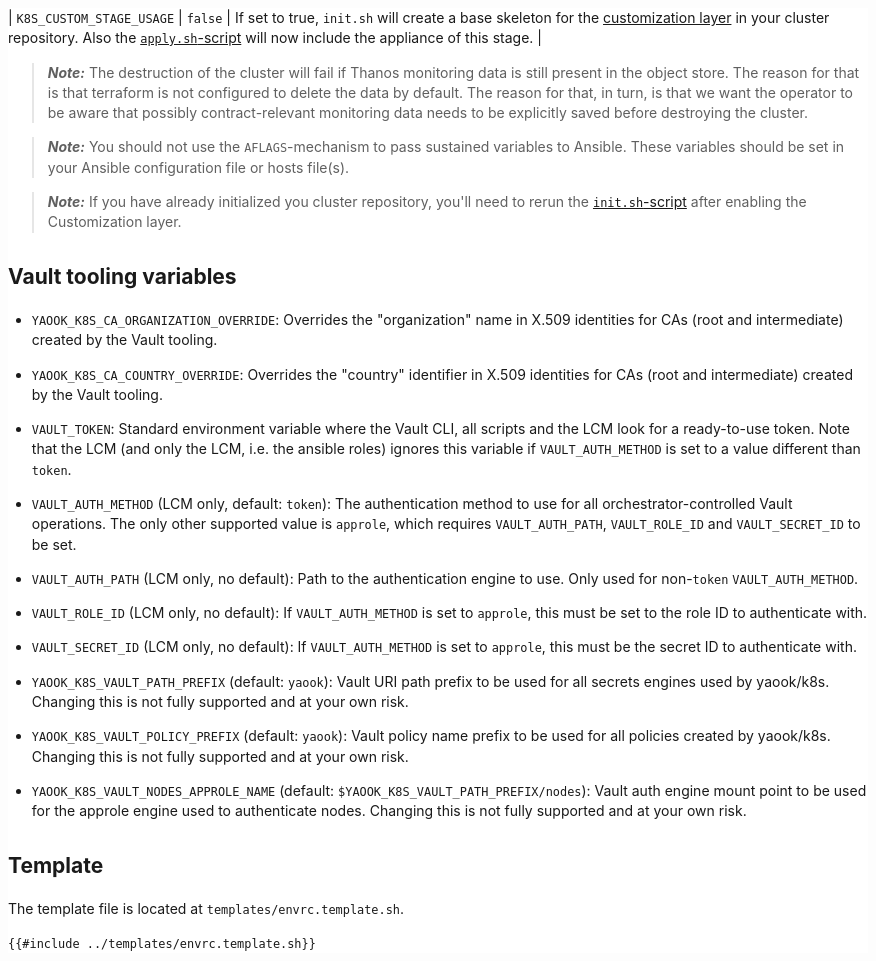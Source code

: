 | `K8S_CUSTOM_STAGE_USAGE`             | `false` | If set to true, `init.sh` will create a base skeleton for the [customization layer](../design/abstraction-layers.md#customization) in your cluster repository. Also the [`apply.sh`-script](./../operation/actions-references.md#applysh) will now include the appliance of this stage.                                                                                                                                                                                                                  |

>***Note:*** The destruction of the cluster will fail if Thanos monitoring data
>is still present in the object store. The reason for that is that terraform
>is not configured to delete the data by default. The reason for that, in turn,
>is that we want the operator to be aware that possibly contract-relevant
>monitoring data needs to be explicitly saved before destroying the cluster.

>***Note:*** You should not use the `AFLAGS`-mechanism to pass sustained variables
> to Ansible. These variables should be set in your Ansible configuration file or hosts file(s).

>***Note:*** If you have already initialized you cluster repository, you'll need to rerun the [`init.sh`-script](./../operation/actions-references.md#initsh)
> after enabling the Customization layer.

## Vault tooling variables

- `YAOOK_K8S_CA_ORGANIZATION_OVERRIDE`: Overrides the "organization" name in
  X.509 identities for CAs (root and intermediate) created by the Vault
  tooling.

- `YAOOK_K8S_CA_COUNTRY_OVERRIDE`: Overrides the "country" identifier in
  X.509 identities for CAs (root and intermediate) created by the Vault
  tooling.

- `VAULT_TOKEN`: Standard environment variable where the Vault CLI, all scripts
  and the LCM look for a ready-to-use token. Note that the LCM (and only the
  LCM, i.e. the ansible roles) ignores this variable if `VAULT_AUTH_METHOD` is
  set to a value different than `token`.

- `VAULT_AUTH_METHOD` (LCM only, default: `token`): The authentication method
  to use for all orchestrator-controlled Vault operations. The only other
  supported value is `approle`, which requires `VAULT_AUTH_PATH`,
  `VAULT_ROLE_ID` and `VAULT_SECRET_ID` to be set.

- `VAULT_AUTH_PATH` (LCM only, no default): Path to the authentication
  engine to use. Only used for non-`token` `VAULT_AUTH_METHOD`.

- `VAULT_ROLE_ID` (LCM only, no default): If `VAULT_AUTH_METHOD` is set to
  `approle`, this must be set to the role ID to authenticate with.

- `VAULT_SECRET_ID` (LCM only, no default): If `VAULT_AUTH_METHOD` is set to
  `approle`, this must be the secret ID to authenticate with.

- `YAOOK_K8S_VAULT_PATH_PREFIX` (default: `yaook`): Vault URI path prefix to be
  used for all secrets engines used by yaook/k8s. Changing this is not fully
  supported and at your own risk.

- `YAOOK_K8S_VAULT_POLICY_PREFIX` (default: `yaook`): Vault policy name prefix
  to be used for all policies created by yaook/k8s. Changing this is not fully
  supported and at your own risk.

- `YAOOK_K8S_VAULT_NODES_APPROLE_NAME`
  (default: `$YAOOK_K8S_VAULT_PATH_PREFIX/nodes`): Vault auth engine mount
  point to be used for the approle engine used to authenticate nodes. Changing
  this is not fully supported and at your own risk.

## Template

The template file is located at `templates/envrc.template.sh`.

```bash
{{#include ../templates/envrc.template.sh}}
```
